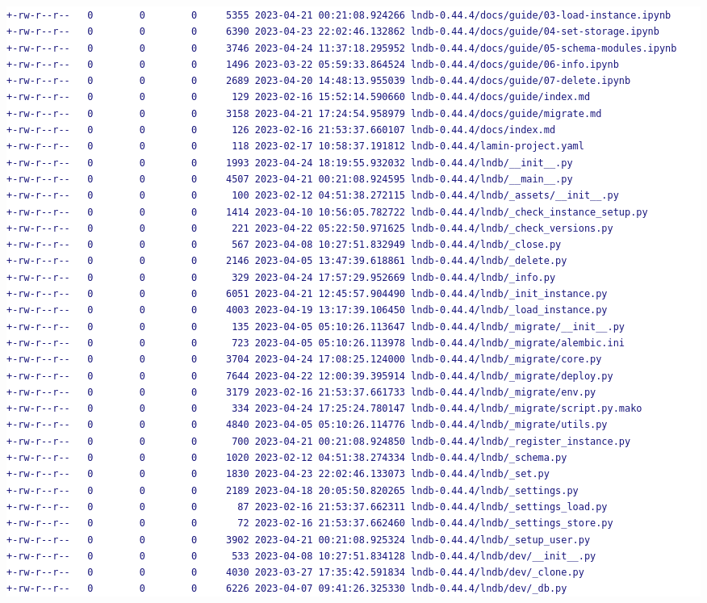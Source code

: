 ```diff
+-rw-r--r--   0        0        0     5355 2023-04-21 00:21:08.924266 lndb-0.44.4/docs/guide/03-load-instance.ipynb
+-rw-r--r--   0        0        0     6390 2023-04-23 22:02:46.132862 lndb-0.44.4/docs/guide/04-set-storage.ipynb
+-rw-r--r--   0        0        0     3746 2023-04-24 11:37:18.295952 lndb-0.44.4/docs/guide/05-schema-modules.ipynb
+-rw-r--r--   0        0        0     1496 2023-03-22 05:59:33.864524 lndb-0.44.4/docs/guide/06-info.ipynb
+-rw-r--r--   0        0        0     2689 2023-04-20 14:48:13.955039 lndb-0.44.4/docs/guide/07-delete.ipynb
+-rw-r--r--   0        0        0      129 2023-02-16 15:52:14.590660 lndb-0.44.4/docs/guide/index.md
+-rw-r--r--   0        0        0     3158 2023-04-21 17:24:54.958979 lndb-0.44.4/docs/guide/migrate.md
+-rw-r--r--   0        0        0      126 2023-02-16 21:53:37.660107 lndb-0.44.4/docs/index.md
+-rw-r--r--   0        0        0      118 2023-02-17 10:58:37.191812 lndb-0.44.4/lamin-project.yaml
+-rw-r--r--   0        0        0     1993 2023-04-24 18:19:55.932032 lndb-0.44.4/lndb/__init__.py
+-rw-r--r--   0        0        0     4507 2023-04-21 00:21:08.924595 lndb-0.44.4/lndb/__main__.py
+-rw-r--r--   0        0        0      100 2023-02-12 04:51:38.272115 lndb-0.44.4/lndb/_assets/__init__.py
+-rw-r--r--   0        0        0     1414 2023-04-10 10:56:05.782722 lndb-0.44.4/lndb/_check_instance_setup.py
+-rw-r--r--   0        0        0      221 2023-04-22 05:22:50.971625 lndb-0.44.4/lndb/_check_versions.py
+-rw-r--r--   0        0        0      567 2023-04-08 10:27:51.832949 lndb-0.44.4/lndb/_close.py
+-rw-r--r--   0        0        0     2146 2023-04-05 13:47:39.618861 lndb-0.44.4/lndb/_delete.py
+-rw-r--r--   0        0        0      329 2023-04-24 17:57:29.952669 lndb-0.44.4/lndb/_info.py
+-rw-r--r--   0        0        0     6051 2023-04-21 12:45:57.904490 lndb-0.44.4/lndb/_init_instance.py
+-rw-r--r--   0        0        0     4003 2023-04-19 13:17:39.106450 lndb-0.44.4/lndb/_load_instance.py
+-rw-r--r--   0        0        0      135 2023-04-05 05:10:26.113647 lndb-0.44.4/lndb/_migrate/__init__.py
+-rw-r--r--   0        0        0      723 2023-04-05 05:10:26.113978 lndb-0.44.4/lndb/_migrate/alembic.ini
+-rw-r--r--   0        0        0     3704 2023-04-24 17:08:25.124000 lndb-0.44.4/lndb/_migrate/core.py
+-rw-r--r--   0        0        0     7644 2023-04-22 12:00:39.395914 lndb-0.44.4/lndb/_migrate/deploy.py
+-rw-r--r--   0        0        0     3179 2023-02-16 21:53:37.661733 lndb-0.44.4/lndb/_migrate/env.py
+-rw-r--r--   0        0        0      334 2023-04-24 17:25:24.780147 lndb-0.44.4/lndb/_migrate/script.py.mako
+-rw-r--r--   0        0        0     4840 2023-04-05 05:10:26.114776 lndb-0.44.4/lndb/_migrate/utils.py
+-rw-r--r--   0        0        0      700 2023-04-21 00:21:08.924850 lndb-0.44.4/lndb/_register_instance.py
+-rw-r--r--   0        0        0     1020 2023-02-12 04:51:38.274334 lndb-0.44.4/lndb/_schema.py
+-rw-r--r--   0        0        0     1830 2023-04-23 22:02:46.133073 lndb-0.44.4/lndb/_set.py
+-rw-r--r--   0        0        0     2189 2023-04-18 20:05:50.820265 lndb-0.44.4/lndb/_settings.py
+-rw-r--r--   0        0        0       87 2023-02-16 21:53:37.662311 lndb-0.44.4/lndb/_settings_load.py
+-rw-r--r--   0        0        0       72 2023-02-16 21:53:37.662460 lndb-0.44.4/lndb/_settings_store.py
+-rw-r--r--   0        0        0     3902 2023-04-21 00:21:08.925324 lndb-0.44.4/lndb/_setup_user.py
+-rw-r--r--   0        0        0      533 2023-04-08 10:27:51.834128 lndb-0.44.4/lndb/dev/__init__.py
+-rw-r--r--   0        0        0     4030 2023-03-27 17:35:42.591834 lndb-0.44.4/lndb/dev/_clone.py
+-rw-r--r--   0        0        0     6226 2023-04-07 09:41:26.325330 lndb-0.44.4/lndb/dev/_db.py
```